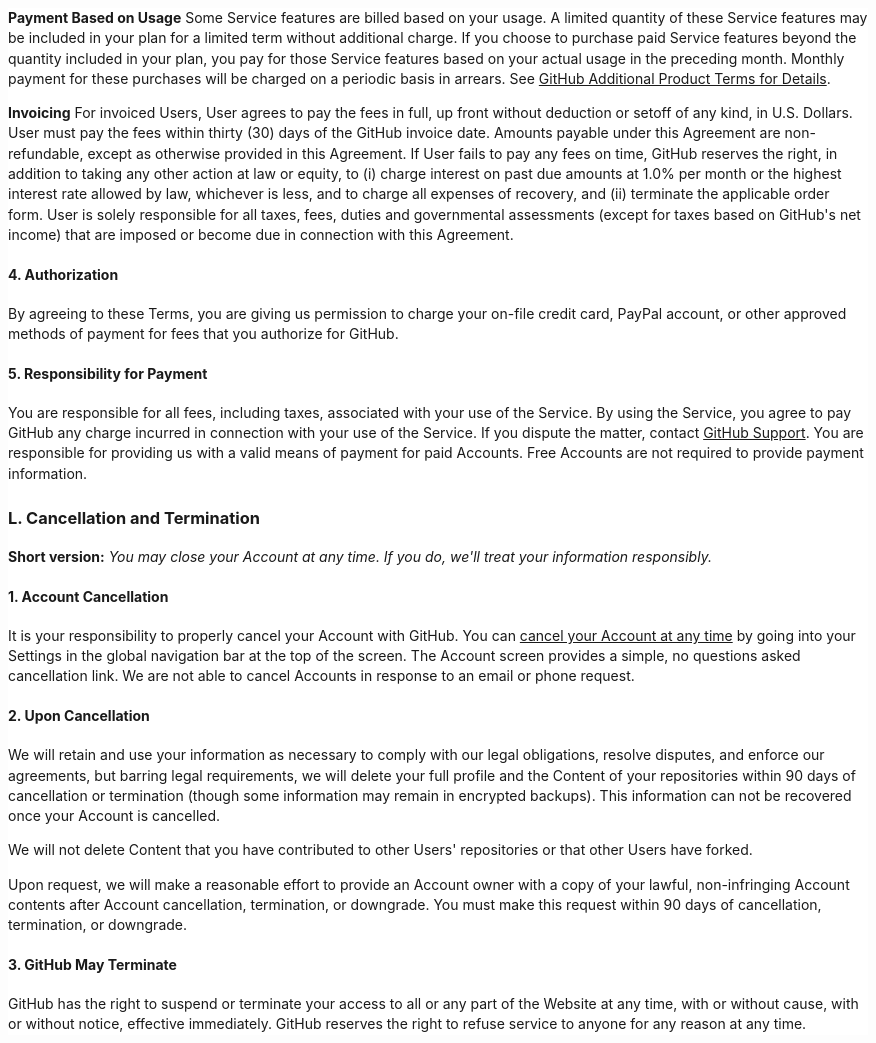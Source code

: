 **Payment Based on Usage** Some Service features are billed based on your usage. A limited quantity of these Service features may be included in your plan for a limited term without additional charge. If you choose to purchase paid Service features beyond the quantity included in your plan, you pay for those Service features based on your actual usage in the preceding month. Monthly payment for these purchases will be charged on a periodic basis in arrears. See [GitHub Additional Product Terms for Details](/github/site-policy/github-additional-product-terms).

**Invoicing** For invoiced Users, User agrees to pay the fees in full, up front without deduction or setoff of any kind, in U.S. Dollars. User must pay the fees within thirty (30) days of the GitHub invoice date. Amounts payable under this Agreement are non-refundable, except as otherwise provided in this Agreement. If User fails to pay any fees on time, GitHub reserves the right, in addition to taking any other action at law or equity, to (i) charge interest on past due amounts at 1.0% per month or the highest interest rate allowed by law, whichever is less, and to charge all expenses of recovery, and (ii) terminate the applicable order form. User is solely responsible for all taxes, fees, duties and governmental assessments (except for taxes based on GitHub's net income) that are imposed or become due in connection with this Agreement.

#### 4. Authorization
By agreeing to these Terms, you are giving us permission to charge your on-file credit card, PayPal account, or other approved methods of payment for fees that you authorize for GitHub.

#### 5. Responsibility for Payment
You are responsible for all fees, including taxes, associated with your use of the Service. By using the Service, you agree to pay GitHub any charge incurred in connection with your use of the Service.  If you dispute the matter, contact [GitHub Support](https://support.github.com/contact). You are responsible for providing us with a valid means of payment for paid Accounts. Free Accounts are not required to provide payment information.

### L. Cancellation and Termination
**Short version:** *You may close your Account at any time. If you do, we'll treat your information responsibly.*

#### 1. Account Cancellation
It is your responsibility to properly cancel your Account with GitHub. You can [cancel your Account at any time](/articles/how-do-i-cancel-my-account/) by going into your Settings in the global navigation bar at the top of the screen. The Account screen provides a simple, no questions asked cancellation link. We are not able to cancel Accounts in response to an email or phone request.

#### 2. Upon Cancellation
We will retain and use your information as necessary to comply with our legal obligations, resolve disputes, and enforce our agreements, but barring legal requirements, we will delete your full profile and the Content of your repositories within 90 days of cancellation or termination (though some information may remain in encrypted backups). This information can not be recovered once your Account is cancelled.

We will not delete Content that you have contributed to other Users' repositories or that other Users have forked.

Upon request, we will make a reasonable effort to provide an Account owner with a copy of your lawful, non-infringing Account contents after Account cancellation, termination, or downgrade. You must make this request within 90 days of cancellation, termination, or downgrade.

#### 3. GitHub May Terminate
GitHub has the right to suspend or terminate your access to all or any part of the Website at any time, with or without cause, with or without notice, effective immediately. GitHub reserves the right to refuse service to anyone for any reason at any time.
